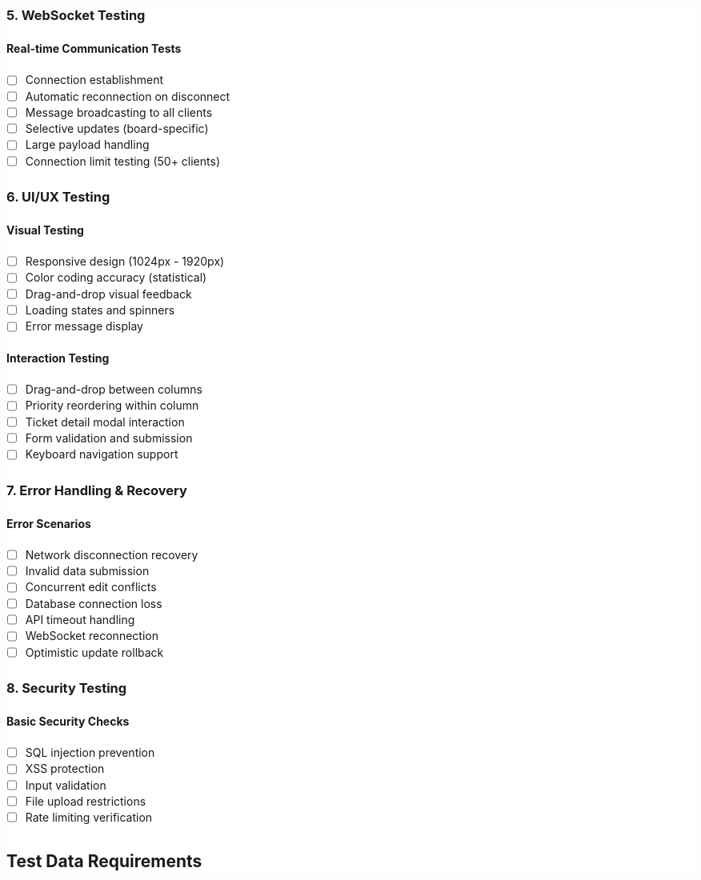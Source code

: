 ### 5. WebSocket Testing

#### Real-time Communication Tests

- [ ] Connection establishment
- [ ] Automatic reconnection on disconnect
- [ ] Message broadcasting to all clients
- [ ] Selective updates (board-specific)
- [ ] Large payload handling
- [ ] Connection limit testing (50+ clients)

### 6. UI/UX Testing

#### Visual Testing

- [ ] Responsive design (1024px - 1920px)
- [ ] Color coding accuracy (statistical)
- [ ] Drag-and-drop visual feedback
- [ ] Loading states and spinners
- [ ] Error message display

#### Interaction Testing

- [ ] Drag-and-drop between columns
- [ ] Priority reordering within column
- [ ] Ticket detail modal interaction
- [ ] Form validation and submission
- [ ] Keyboard navigation support

### 7. Error Handling & Recovery

#### Error Scenarios

- [ ] Network disconnection recovery
- [ ] Invalid data submission
- [ ] Concurrent edit conflicts
- [ ] Database connection loss
- [ ] API timeout handling
- [ ] WebSocket reconnection
- [ ] Optimistic update rollback

### 8. Security Testing

#### Basic Security Checks

- [ ] SQL injection prevention
- [ ] XSS protection
- [ ] Input validation
- [ ] File upload restrictions
- [ ] Rate limiting verification

## Test Data Requirements
